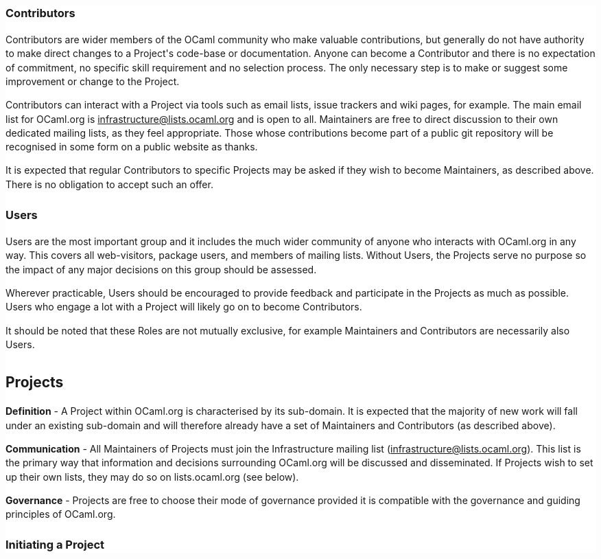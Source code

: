 ### Contributors

Contributors are wider members of the OCaml community who make valuable
contributions, but generally do not have authority to make direct changes to a
Project's code-base or documentation. Anyone can become a Contributor and there
is no expectation of commitment, no specific skill requirement and no
selection process. The only necessary step is to make or suggest some
improvement or change to the Project.

Contributors can interact with a Project via tools such as email lists, issue
trackers and wiki pages, for example.  The main email list for OCaml.org is
infrastructure@lists.ocaml.org and is open to all. Maintainers are
free to direct discussion to their own dedicated mailing lists, as they feel
appropriate. Those whose contributions become part of a public git repository
will be recognised in some form on a public website as thanks.

It is expected that regular Contributors to specific Projects may be asked if
they wish to become Maintainers, as described above. There is no obligation to
accept such an offer.

### Users

Users are the most important group and it includes the much wider community of
anyone who interacts with OCaml.org in any way.  This covers all web-visitors,
package users, and members of mailing lists. Without Users, the Projects serve
no purpose so the impact of any major decisions on this group should be
assessed.

Wherever practicable, Users should be encouraged to provide feedback and
participate in the Projects as much as possible. Users who engage a lot with a
Project will likely go on to become Contributors. 

It should be noted that these Roles are not mutually exclusive, for example
Maintainers and Contributors are necessarily also Users. 

## Projects

**Definition** - A Project within OCaml.org is characterised by its sub-domain.
It is expected that the majority of new work will fall under an existing
sub-domain and will therefore already have a set of Maintainers and
Contributors (as described above).

**Communication** - All Maintainers of Projects must join the Infrastructure
mailing list (infrastructure@lists.ocaml.org). This list is the primary way
that information and decisions surrounding OCaml.org will be discussed and
disseminated. If Projects wish to set up their own lists, they may do so on
lists.ocaml.org (see below).

**Governance** - Projects are free to choose their mode of governance provided
it is compatible with the governance and guiding principles of OCaml.org.


### Initiating a Project 
